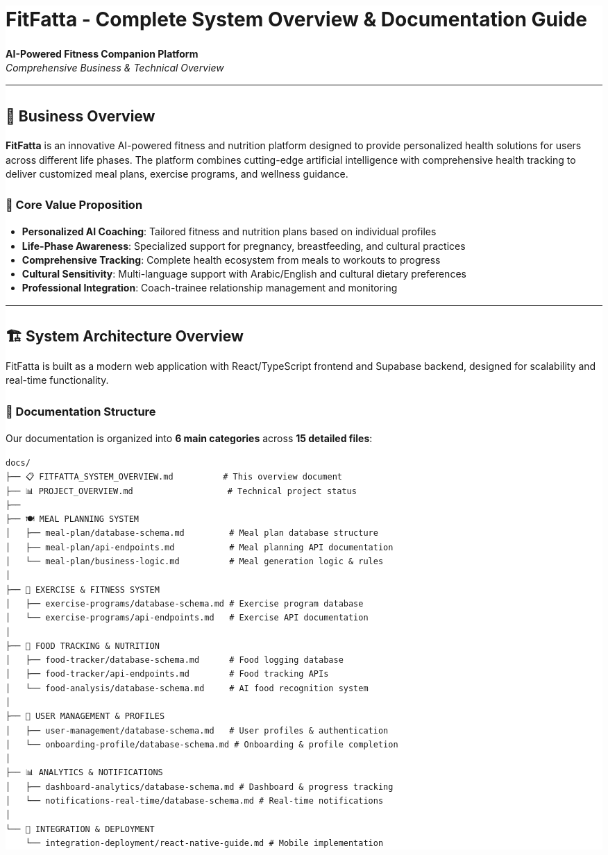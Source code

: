 
# FitFatta - Complete System Overview & Documentation Guide

**AI-Powered Fitness Companion Platform**  
*Comprehensive Business & Technical Overview*

---

## 🎯 Business Overview

**FitFatta** is an innovative AI-powered fitness and nutrition platform designed to provide personalized health solutions for users across different life phases. The platform combines cutting-edge artificial intelligence with comprehensive health tracking to deliver customized meal plans, exercise programs, and wellness guidance.

### 🌟 Core Value Proposition
- **Personalized AI Coaching**: Tailored fitness and nutrition plans based on individual profiles
- **Life-Phase Awareness**: Specialized support for pregnancy, breastfeeding, and cultural practices
- **Comprehensive Tracking**: Complete health ecosystem from meals to workouts to progress
- **Cultural Sensitivity**: Multi-language support with Arabic/English and cultural dietary preferences
- **Professional Integration**: Coach-trainee relationship management and monitoring

---

## 🏗️ System Architecture Overview

FitFatta is built as a modern web application with React/TypeScript frontend and Supabase backend, designed for scalability and real-time functionality.

### 📁 Documentation Structure

Our documentation is organized into **6 main categories** across **15 detailed files**:

```
docs/
├── 📋 FITFATTA_SYSTEM_OVERVIEW.md          # This overview document
├── 📊 PROJECT_OVERVIEW.md                   # Technical project status
├── 
├── 🍽️ MEAL PLANNING SYSTEM
│   ├── meal-plan/database-schema.md         # Meal plan database structure
│   ├── meal-plan/api-endpoints.md           # Meal planning API documentation
│   └── meal-plan/business-logic.md          # Meal generation logic & rules
│
├── 💪 EXERCISE & FITNESS SYSTEM  
│   ├── exercise-programs/database-schema.md # Exercise program database
│   └── exercise-programs/api-endpoints.md   # Exercise API documentation
│
├── 🍎 FOOD TRACKING & NUTRITION
│   ├── food-tracker/database-schema.md      # Food logging database
│   ├── food-tracker/api-endpoints.md        # Food tracking APIs
│   └── food-analysis/database-schema.md     # AI food recognition system
│
├── 👤 USER MANAGEMENT & PROFILES
│   ├── user-management/database-schema.md   # User profiles & authentication
│   └── onboarding-profile/database-schema.md # Onboarding & profile completion
│
├── 📊 ANALYTICS & NOTIFICATIONS
│   ├── dashboard-analytics/database-schema.md # Dashboard & progress tracking
│   └── notifications-real-time/database-schema.md # Real-time notifications
│
└── 🔧 INTEGRATION & DEPLOYMENT
    └── integration-deployment/react-native-guide.md # Mobile implementation
```